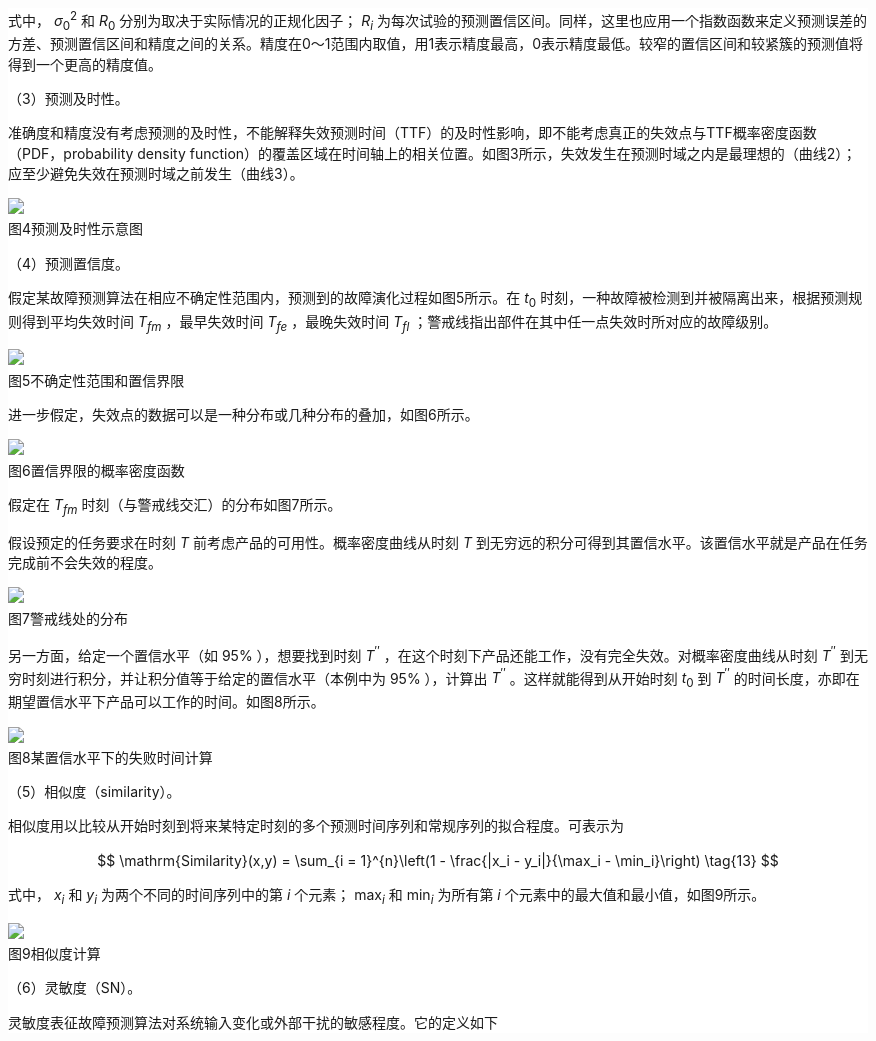 式中，  $\sigma_0^2$  和  $R_0$  分别为取决于实际情况的正规化因子； $R_{i}$  为每次试验的预测置信区间。同样，这里也应用一个指数函数来定义预测误差的方差、预测置信区间和精度之间的关系。精度在0～1范围内取值，用1表示精度最高，0表示精度最低。较窄的置信区间和较紧簇的预测值将得到一个更高的精度值。

（3）预测及时性。

准确度和精度没有考虑预测的及时性，不能解释失效预测时间（TTF）的及时性影响，即不能考虑真正的失效点与TTF概率密度函数（PDF，probability density function）的覆盖区域在时间轴上的相关位置。如图3所示，失效发生在预测时域之内是最理想的（曲线2）；应至少避免失效在预测时域之前发生（曲线3）。

![](https://cdn-mineru.openxlab.org.cn/result/2025-09-13/38502a9a-dad6-4271-9004-9a0f78a0e3e8/9cb60f1971028f60c89c377365ed24d791e83fed7ae21cc8052038c769d1136d.jpg)  
图4预测及时性示意图

（4）预测置信度。

假定某故障预测算法在相应不确定性范围内，预测到的故障演化过程如图5所示。在  $t_0$  时刻，一种故障被检测到并被隔离出来，根据预测规则得到平均失效时间  $T_{fm}$  ，最早失效时间  $T_{fe}$  ，最晚失效时间  $T_{fl}$  ；警戒线指出部件在其中任一点失效时所对应的故障级别。

![](https://cdn-mineru.openxlab.org.cn/result/2025-09-13/38502a9a-dad6-4271-9004-9a0f78a0e3e8/eafa001bde346ad8ef869df95dd17713051b19d9e6150931b96c6f7a9572c54f.jpg)  
图5不确定性范围和置信界限

进一步假定，失效点的数据可以是一种分布或几种分布的叠加，如图6所示。

![](https://cdn-mineru.openxlab.org.cn/result/2025-09-13/38502a9a-dad6-4271-9004-9a0f78a0e3e8/d503862024050f851372c6fd206897d95401a19fc6dfa4bb588f9c13ec0e9356.jpg)  
图6置信界限的概率密度函数

假定在  $T_{fm}$  时刻（与警戒线交汇）的分布如图7所示。

假设预定的任务要求在时刻  $T$  前考虑产品的可用性。概率密度曲线从时刻  $T$  到无穷远的积分可得到其置信水平。该置信水平就是产品在任务完成前不会失效的程度。

![](https://cdn-mineru.openxlab.org.cn/result/2025-09-13/38502a9a-dad6-4271-9004-9a0f78a0e3e8/ced8491d25f86cef358dffb5927eabe64cbeb820a75d1a8451ace4381f925277.jpg)  
图7警戒线处的分布

另一方面，给定一个置信水平（如  $95\%$  ），想要找到时刻  $T^{\prime \prime}$  ，在这个时刻下产品还能工作，没有完全失效。对概率密度曲线从时刻  $T^{\prime \prime}$  到无穷时刻进行积分，并让积分值等于给定的置信水平（本例中为  $95\%$  ），计算出  $T^{\prime \prime}$  。这样就能得到从开始时刻  $t_0$  到  $T^{\prime \prime}$  的时间长度，亦即在期望置信水平下产品可以工作的时间。如图8所示。

![](https://cdn-mineru.openxlab.org.cn/result/2025-09-13/38502a9a-dad6-4271-9004-9a0f78a0e3e8/0c65d5eb7e0e6a8d9f43407fb8bd83980c778b47cd15b47db473081b096e1be7.jpg)  
图8某置信水平下的失败时间计算

（5）相似度（similarity）。

相似度用以比较从开始时刻到将来某特定时刻的多个预测时间序列和常规序列的拟合程度。可表示为

$$
\mathrm{Similarity}(x,y) = \sum_{i = 1}^{n}\left(1 - \frac{|x_i - y_i|}{\max_i - \min_i}\right) \tag{13}
$$

式中，  $x_{i}$  和  $y_{i}$  为两个不同的时间序列中的第  $i$  个元素； $\max_i$  和  $\min_i$  为所有第  $i$  个元素中的最大值和最小值，如图9所示。

![](https://cdn-mineru.openxlab.org.cn/result/2025-09-13/38502a9a-dad6-4271-9004-9a0f78a0e3e8/08e04f49f396de5fbcf4521565cf1b2a9f7fde0d2d08a4c76d84bf028fbd86bb.jpg)  
图9相似度计算

（6）灵敏度（SN）。

灵敏度表征故障预测算法对系统输入变化或外部干扰的敏感程度。它的定义如下
